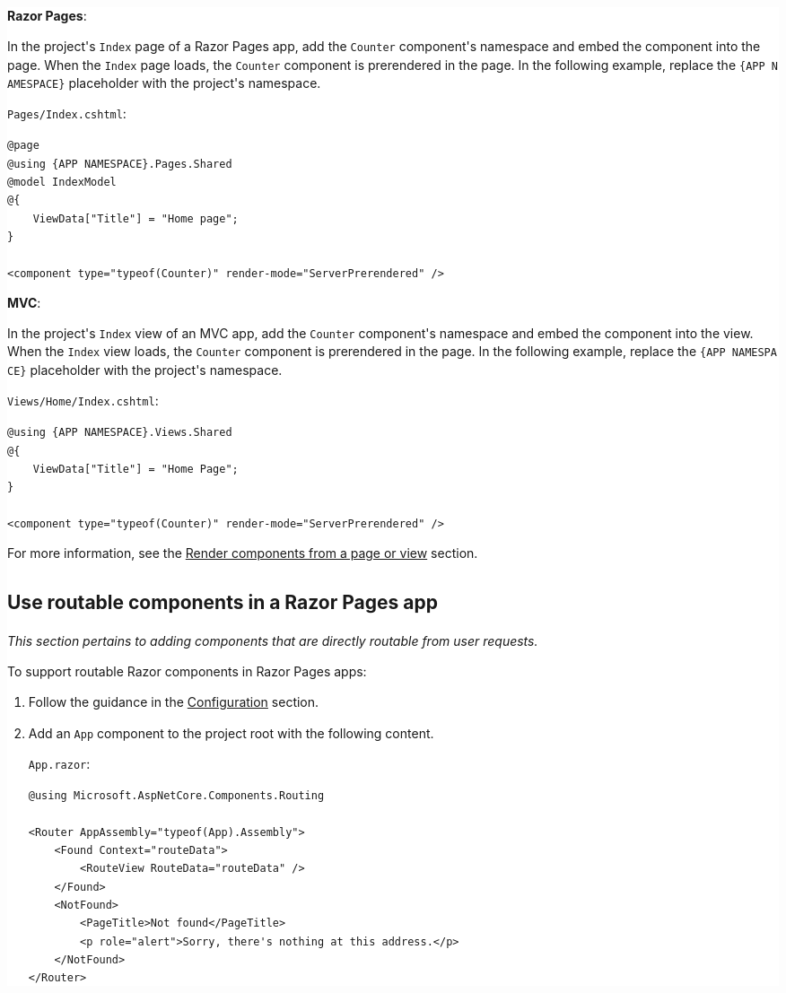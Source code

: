    **Razor Pages**:

   In the project's `Index` page of a Razor Pages app, add the `Counter` component's namespace and embed the component into the page. When the `Index` page loads, the `Counter` component is prerendered in the page. In the following example, replace the `{APP NAMESPACE}` placeholder with the project's namespace.

   `Pages/Index.cshtml`:

   ```cshtml
   @page
   @using {APP NAMESPACE}.Pages.Shared
   @model IndexModel
   @{
       ViewData["Title"] = "Home page";
   }

   <component type="typeof(Counter)" render-mode="ServerPrerendered" />
   ```

   **MVC**:

   In the project's `Index` view of an MVC app, add the `Counter` component's namespace and embed the component into the view. When the `Index` view loads, the `Counter` component is prerendered in the page. In the following example, replace the `{APP NAMESPACE}` placeholder with the project's namespace.

   `Views/Home/Index.cshtml`:

   ```cshtml
   @using {APP NAMESPACE}.Views.Shared
   @{
       ViewData["Title"] = "Home Page";
   }

   <component type="typeof(Counter)" render-mode="ServerPrerendered" />
   ```

For more information, see the [Render components from a page or view](#render-components-from-a-page-or-view) section.

## Use routable components in a Razor Pages app

*This section pertains to adding components that are directly routable from user requests.*

To support routable Razor components in Razor Pages apps:

1. Follow the guidance in the [Configuration](#configuration) section.

1. Add an `App` component to the project root with the following content.

   `App.razor`:

   ```razor
   @using Microsoft.AspNetCore.Components.Routing

   <Router AppAssembly="typeof(App).Assembly">
       <Found Context="routeData">
           <RouteView RouteData="routeData" />
       </Found>
       <NotFound>
           <PageTitle>Not found</PageTitle>
           <p role="alert">Sorry, there's nothing at this address.</p>
       </NotFound>
   </Router>
   ```
